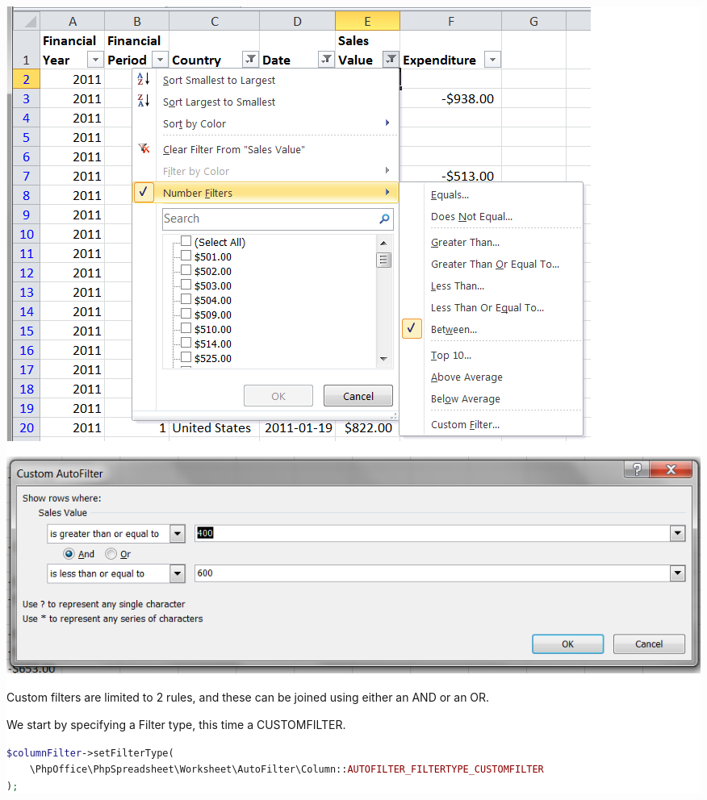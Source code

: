 ![04-03-custom-autofilter-1.png](./images/04-03-custom-autofilter-1.png)

![04-03-custom-autofilter-2.png](./images/04-03-custom-autofilter-2.png)

Custom filters are limited to 2 rules, and these can be joined using
either an AND or an OR.

We start by specifying a Filter type, this time a CUSTOMFILTER.

```php
$columnFilter->setFilterType(
    \PhpOffice\PhpSpreadsheet\Worksheet\AutoFilter\Column::AUTOFILTER_FILTERTYPE_CUSTOMFILTER
);
```
